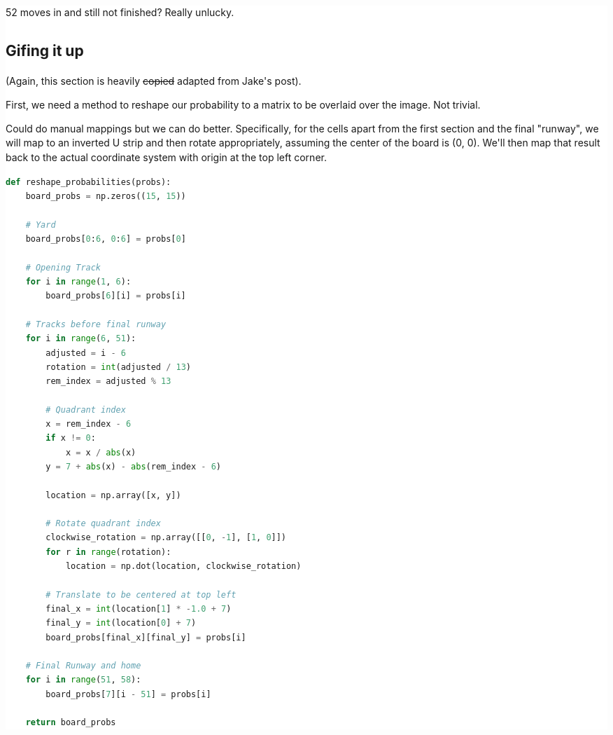 52 moves in and still not finished? Really unlucky. 

## Gifing it up

(Again, this section is heavily ~~copied~~ adapted from Jake's post).

First, we need a method to reshape our probability to a matrix to be overlaid over the image. Not trivial.

Could do manual mappings but we can do better. Specifically, for the cells apart from the first section and the final "runway", we will map to an inverted U strip and then rotate appropriately, assuming the center of the board is (0, 0). We'll then map that result back to the actual coordinate system with origin at the top left corner.


```python
def reshape_probabilities(probs):
    board_probs = np.zeros((15, 15))
    
    # Yard
    board_probs[0:6, 0:6] = probs[0]
    
    # Opening Track
    for i in range(1, 6):
        board_probs[6][i] = probs[i]
        
    # Tracks before final runway
    for i in range(6, 51):
        adjusted = i - 6
        rotation = int(adjusted / 13)
        rem_index = adjusted % 13
        
        # Quadrant index
        x = rem_index - 6
        if x != 0:
            x = x / abs(x)
        y = 7 + abs(x) - abs(rem_index - 6)
        
        location = np.array([x, y])
        
        # Rotate quadrant index
        clockwise_rotation = np.array([[0, -1], [1, 0]])
        for r in range(rotation):
            location = np.dot(location, clockwise_rotation)
        
        # Translate to be centered at top left     
        final_x = int(location[1] * -1.0 + 7)
        final_y = int(location[0] + 7)
        board_probs[final_x][final_y] = probs[i]
        
    # Final Runway and home
    for i in range(51, 58):
        board_probs[7][i - 51] = probs[i]
        
    return board_probs
```
